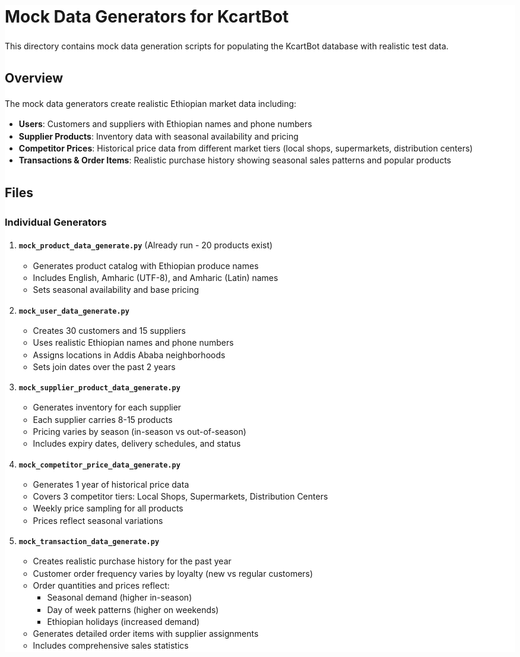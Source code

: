 # Mock Data Generators for KcartBot

This directory contains mock data generation scripts for populating the KcartBot database with realistic test data.

## Overview

The mock data generators create realistic Ethiopian market data including:

- **Users**: Customers and suppliers with Ethiopian names and phone numbers
- **Supplier Products**: Inventory data with seasonal availability and pricing
- **Competitor Prices**: Historical price data from different market tiers (local shops, supermarkets, distribution centers)
- **Transactions & Order Items**: Realistic purchase history showing seasonal sales patterns and popular products

## Files

### Individual Generators

1. **`mock_product_data_generate.py`** (Already run - 20 products exist)

   - Generates product catalog with Ethiopian produce names
   - Includes English, Amharic (UTF-8), and Amharic (Latin) names
   - Sets seasonal availability and base pricing

2. **`mock_user_data_generate.py`**

   - Creates 30 customers and 15 suppliers
   - Uses realistic Ethiopian names and phone numbers
   - Assigns locations in Addis Ababa neighborhoods
   - Sets join dates over the past 2 years

3. **`mock_supplier_product_data_generate.py`**

   - Generates inventory for each supplier
   - Each supplier carries 8-15 products
   - Pricing varies by season (in-season vs out-of-season)
   - Includes expiry dates, delivery schedules, and status

4. **`mock_competitor_price_data_generate.py`**

   - Generates 1 year of historical price data
   - Covers 3 competitor tiers: Local Shops, Supermarkets, Distribution Centers
   - Weekly price sampling for all products
   - Prices reflect seasonal variations

5. **`mock_transaction_data_generate.py`**
   - Creates realistic purchase history for the past year
   - Customer order frequency varies by loyalty (new vs regular customers)
   - Order quantities and prices reflect:
     - Seasonal demand (higher in-season)
     - Day of week patterns (higher on weekends)
     - Ethiopian holidays (increased demand)
   - Generates detailed order items with supplier assignments
   - Includes comprehensive sales statistics
